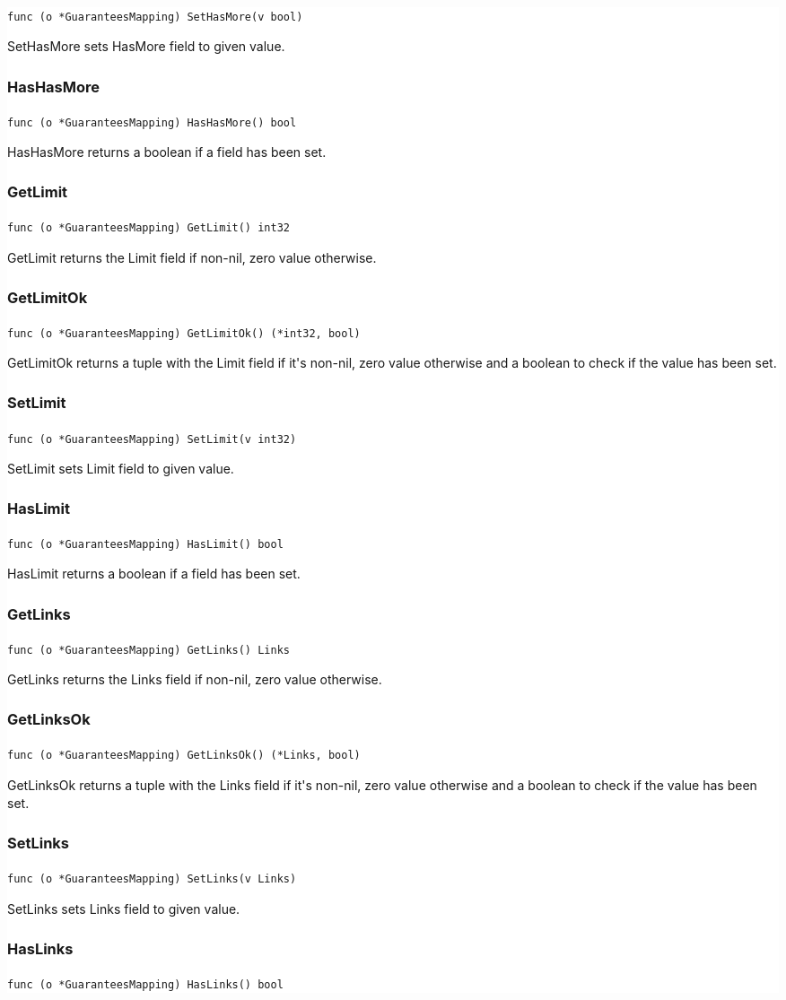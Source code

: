 `func (o *GuaranteesMapping) SetHasMore(v bool)`

SetHasMore sets HasMore field to given value.

### HasHasMore

`func (o *GuaranteesMapping) HasHasMore() bool`

HasHasMore returns a boolean if a field has been set.

### GetLimit

`func (o *GuaranteesMapping) GetLimit() int32`

GetLimit returns the Limit field if non-nil, zero value otherwise.

### GetLimitOk

`func (o *GuaranteesMapping) GetLimitOk() (*int32, bool)`

GetLimitOk returns a tuple with the Limit field if it's non-nil, zero value otherwise
and a boolean to check if the value has been set.

### SetLimit

`func (o *GuaranteesMapping) SetLimit(v int32)`

SetLimit sets Limit field to given value.

### HasLimit

`func (o *GuaranteesMapping) HasLimit() bool`

HasLimit returns a boolean if a field has been set.

### GetLinks

`func (o *GuaranteesMapping) GetLinks() Links`

GetLinks returns the Links field if non-nil, zero value otherwise.

### GetLinksOk

`func (o *GuaranteesMapping) GetLinksOk() (*Links, bool)`

GetLinksOk returns a tuple with the Links field if it's non-nil, zero value otherwise
and a boolean to check if the value has been set.

### SetLinks

`func (o *GuaranteesMapping) SetLinks(v Links)`

SetLinks sets Links field to given value.

### HasLinks

`func (o *GuaranteesMapping) HasLinks() bool`
